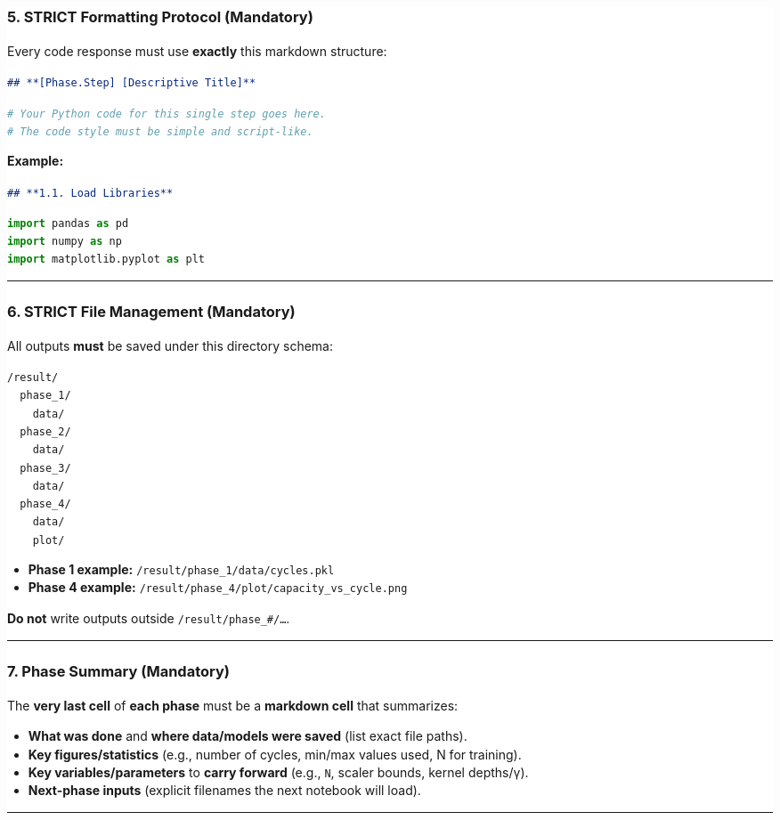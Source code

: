 
### **5. STRICT Formatting Protocol (Mandatory)**

Every code response must use **exactly** this markdown structure:

```markdown
## **[Phase.Step] [Descriptive Title]**
```

```python
# Your Python code for this single step goes here.
# The code style must be simple and script-like.
```

**Example:**

```markdown
## **1.1. Load Libraries**
```

```python
import pandas as pd
import numpy as np
import matplotlib.pyplot as plt
```

---

### **6. STRICT File Management (Mandatory)**

All outputs **must** be saved under this directory schema:

```
/result/
  phase_1/
    data/
  phase_2/
    data/
  phase_3/
    data/
  phase_4/
    data/
    plot/
```

* **Phase 1 example:** `/result/phase_1/data/cycles.pkl`
* **Phase 4 example:** `/result/phase_4/plot/capacity_vs_cycle.png`

**Do not** write outputs outside `/result/phase_#/…`.

---

### **7. Phase Summary (Mandatory)**

The **very last cell** of **each phase** must be a **markdown cell** that summarizes:

* **What was done** and **where data/models were saved** (list exact file paths).
* **Key figures/statistics** (e.g., number of cycles, min/max values used, N for training).
* **Key variables/parameters** to **carry forward** (e.g., `N`, scaler bounds, kernel depths/γ).
* **Next-phase inputs** (explicit filenames the next notebook will load).

---